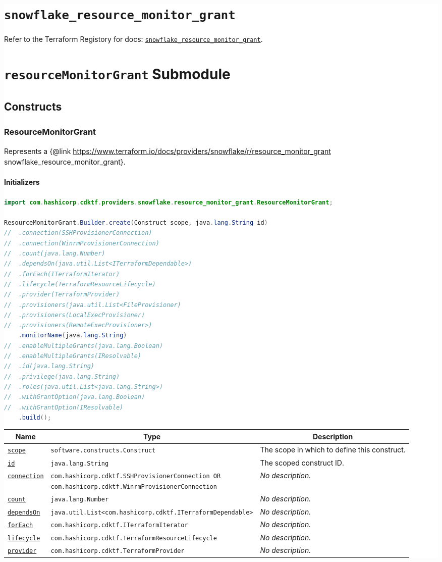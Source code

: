 # `snowflake_resource_monitor_grant`

Refer to the Terraform Registory for docs: [`snowflake_resource_monitor_grant`](https://www.terraform.io/docs/providers/snowflake/r/resource_monitor_grant).

# `resourceMonitorGrant` Submodule <a name="`resourceMonitorGrant` Submodule" id="@cdktf/provider-snowflake.resourceMonitorGrant"></a>

## Constructs <a name="Constructs" id="Constructs"></a>

### ResourceMonitorGrant <a name="ResourceMonitorGrant" id="@cdktf/provider-snowflake.resourceMonitorGrant.ResourceMonitorGrant"></a>

Represents a {@link https://www.terraform.io/docs/providers/snowflake/r/resource_monitor_grant snowflake_resource_monitor_grant}.

#### Initializers <a name="Initializers" id="@cdktf/provider-snowflake.resourceMonitorGrant.ResourceMonitorGrant.Initializer"></a>

```java
import com.hashicorp.cdktf.providers.snowflake.resource_monitor_grant.ResourceMonitorGrant;

ResourceMonitorGrant.Builder.create(Construct scope, java.lang.String id)
//  .connection(SSHProvisionerConnection)
//  .connection(WinrmProvisionerConnection)
//  .count(java.lang.Number)
//  .dependsOn(java.util.List<ITerraformDependable>)
//  .forEach(ITerraformIterator)
//  .lifecycle(TerraformResourceLifecycle)
//  .provider(TerraformProvider)
//  .provisioners(java.util.List<FileProvisioner)
//  .provisioners(LocalExecProvisioner)
//  .provisioners(RemoteExecProvisioner>)
    .monitorName(java.lang.String)
//  .enableMultipleGrants(java.lang.Boolean)
//  .enableMultipleGrants(IResolvable)
//  .id(java.lang.String)
//  .privilege(java.lang.String)
//  .roles(java.util.List<java.lang.String>)
//  .withGrantOption(java.lang.Boolean)
//  .withGrantOption(IResolvable)
    .build();
```

| **Name** | **Type** | **Description** |
| --- | --- | --- |
| <code><a href="#@cdktf/provider-snowflake.resourceMonitorGrant.ResourceMonitorGrant.Initializer.parameter.scope">scope</a></code> | <code>software.constructs.Construct</code> | The scope in which to define this construct. |
| <code><a href="#@cdktf/provider-snowflake.resourceMonitorGrant.ResourceMonitorGrant.Initializer.parameter.id">id</a></code> | <code>java.lang.String</code> | The scoped construct ID. |
| <code><a href="#@cdktf/provider-snowflake.resourceMonitorGrant.ResourceMonitorGrant.Initializer.parameter.connection">connection</a></code> | <code>com.hashicorp.cdktf.SSHProvisionerConnection OR com.hashicorp.cdktf.WinrmProvisionerConnection</code> | *No description.* |
| <code><a href="#@cdktf/provider-snowflake.resourceMonitorGrant.ResourceMonitorGrant.Initializer.parameter.count">count</a></code> | <code>java.lang.Number</code> | *No description.* |
| <code><a href="#@cdktf/provider-snowflake.resourceMonitorGrant.ResourceMonitorGrant.Initializer.parameter.dependsOn">dependsOn</a></code> | <code>java.util.List<com.hashicorp.cdktf.ITerraformDependable></code> | *No description.* |
| <code><a href="#@cdktf/provider-snowflake.resourceMonitorGrant.ResourceMonitorGrant.Initializer.parameter.forEach">forEach</a></code> | <code>com.hashicorp.cdktf.ITerraformIterator</code> | *No description.* |
| <code><a href="#@cdktf/provider-snowflake.resourceMonitorGrant.ResourceMonitorGrant.Initializer.parameter.lifecycle">lifecycle</a></code> | <code>com.hashicorp.cdktf.TerraformResourceLifecycle</code> | *No description.* |
| <code><a href="#@cdktf/provider-snowflake.resourceMonitorGrant.ResourceMonitorGrant.Initializer.parameter.provider">provider</a></code> | <code>com.hashicorp.cdktf.TerraformProvider</code> | *No description.* |